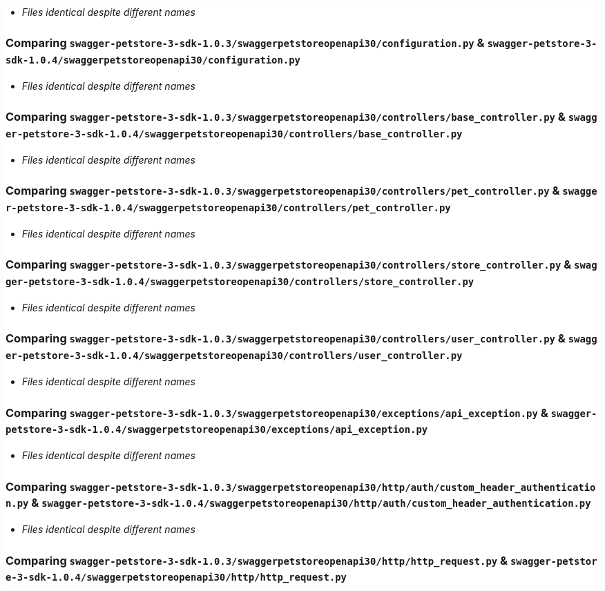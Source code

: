  * *Files identical despite different names*

### Comparing `swagger-petstore-3-sdk-1.0.3/swaggerpetstoreopenapi30/configuration.py` & `swagger-petstore-3-sdk-1.0.4/swaggerpetstoreopenapi30/configuration.py`

 * *Files identical despite different names*

### Comparing `swagger-petstore-3-sdk-1.0.3/swaggerpetstoreopenapi30/controllers/base_controller.py` & `swagger-petstore-3-sdk-1.0.4/swaggerpetstoreopenapi30/controllers/base_controller.py`

 * *Files identical despite different names*

### Comparing `swagger-petstore-3-sdk-1.0.3/swaggerpetstoreopenapi30/controllers/pet_controller.py` & `swagger-petstore-3-sdk-1.0.4/swaggerpetstoreopenapi30/controllers/pet_controller.py`

 * *Files identical despite different names*

### Comparing `swagger-petstore-3-sdk-1.0.3/swaggerpetstoreopenapi30/controllers/store_controller.py` & `swagger-petstore-3-sdk-1.0.4/swaggerpetstoreopenapi30/controllers/store_controller.py`

 * *Files identical despite different names*

### Comparing `swagger-petstore-3-sdk-1.0.3/swaggerpetstoreopenapi30/controllers/user_controller.py` & `swagger-petstore-3-sdk-1.0.4/swaggerpetstoreopenapi30/controllers/user_controller.py`

 * *Files identical despite different names*

### Comparing `swagger-petstore-3-sdk-1.0.3/swaggerpetstoreopenapi30/exceptions/api_exception.py` & `swagger-petstore-3-sdk-1.0.4/swaggerpetstoreopenapi30/exceptions/api_exception.py`

 * *Files identical despite different names*

### Comparing `swagger-petstore-3-sdk-1.0.3/swaggerpetstoreopenapi30/http/auth/custom_header_authentication.py` & `swagger-petstore-3-sdk-1.0.4/swaggerpetstoreopenapi30/http/auth/custom_header_authentication.py`

 * *Files identical despite different names*

### Comparing `swagger-petstore-3-sdk-1.0.3/swaggerpetstoreopenapi30/http/http_request.py` & `swagger-petstore-3-sdk-1.0.4/swaggerpetstoreopenapi30/http/http_request.py`
